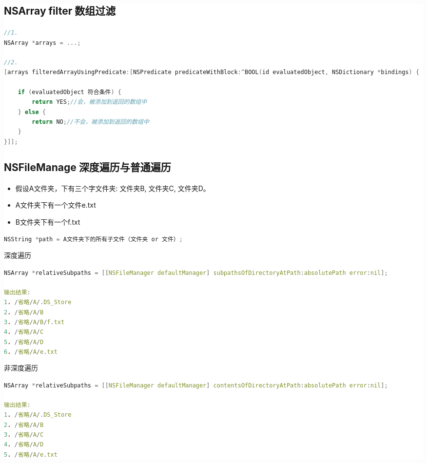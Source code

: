 ## NSArray filter 数组过滤

```c
//1. 
NSArray *arrays = ...;

//2. 
[arrays filteredArrayUsingPredicate:[NSPredicate predicateWithBlock:^BOOL(id evaluatedObject, NSDictionary *bindings) {
    
    if (evaluatedObject 符合条件) {
        return YES;//会，被添加到返回的数组中
    } else {
        return NO;//不会，被添加到返回的数组中
    }
}]];
```

## NSFileManage 深度遍历与普通遍历

- 假设A文件夹，下有三个字文件夹: 文件夹B, 文件夹C, 文件夹D。

- A文件夹下有一个文件e.txt

- B文件夹下有一个f.txt

```c
NSString *path = A文件夹下的所有子文件（文件夹 or 文件）;
```

深度遍历

```c
NSArray *relativeSubpaths = [[NSFileManager defaultManager] subpathsOfDirectoryAtPath:absolutePath error:nil];

输出结果:
1. /省略/A/.DS_Store
2. /省略/A/B
3. /省略/A/B/f.txt
4. /省略/A/C
5. /省略/A/D
6. /省略/A/e.txt
```

非深度遍历

```c
NSArray *relativeSubpaths = [[NSFileManager defaultManager] contentsOfDirectoryAtPath:absolutePath error:nil];

输出结果:
1. /省略/A/.DS_Store
2. /省略/A/B
3. /省略/A/C
4. /省略/A/D
5. /省略/A/e.txt
```
